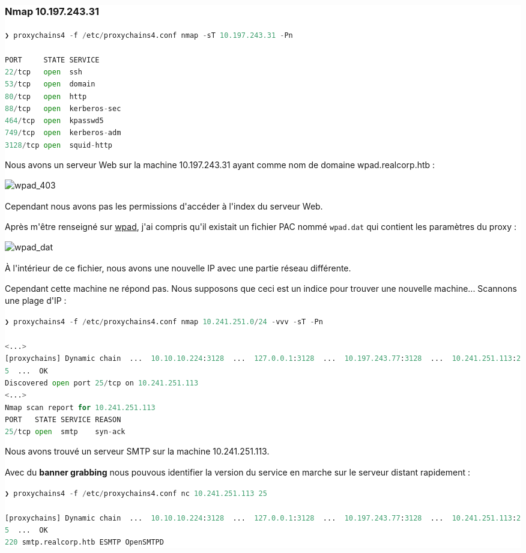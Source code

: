 ### Nmap 10.197.243.31

```py
❯ proxychains4 -f /etc/proxychains4.conf nmap -sT 10.197.243.31 -Pn

PORT     STATE SERVICE
22/tcp   open  ssh
53/tcp   open  domain
80/tcp   open  http
88/tcp   open  kerberos-sec
464/tcp  open  kpasswd5
749/tcp  open  kerberos-adm
3128/tcp open  squid-http
```

Nous avons un serveur Web sur la machine 10.197.243.31 ayant comme nom de domaine wpad.realcorp.htb :

![wpad_403](https://i.imgur.com/xOyNtTp.png)

Cependant nous avons pas les permissions d'accéder à l'index du serveur Web. 

Après m'être renseigné sur [wpad](http://eole.ac-dijon.fr/documentations/2.4/completes/HTML/ModuleAmon/co/13-wpad.html), j'ai compris qu'il existait un fichier PAC nommé `wpad.dat` qui contient les paramètres du proxy :

![wpad_dat](https://i.imgur.com/ysntqIk.png)

À l'intérieur de ce fichier, nous avons une nouvelle IP avec une partie réseau différente.

Cependant cette machine ne répond pas. Nous supposons que ceci est un indice pour trouver une nouvelle machine... Scannons une plage d'IP :

```py
❯ proxychains4 -f /etc/proxychains4.conf nmap 10.241.251.0/24 -vvv -sT -Pn

<...>
[proxychains] Dynamic chain  ...  10.10.10.224:3128  ...  127.0.0.1:3128  ...  10.197.243.77:3128  ...  10.241.251.113:25  ...  OK
Discovered open port 25/tcp on 10.241.251.113
<...>
Nmap scan report for 10.241.251.113
PORT   STATE SERVICE REASON
25/tcp open  smtp    syn-ack
```

Nous avons trouvé un serveur SMTP sur la machine 10.241.251.113.

Avec du **banner grabbing** nous pouvous identifier la version du service en marche sur le serveur distant rapidement :

```py
❯ proxychains4 -f /etc/proxychains4.conf nc 10.241.251.113 25

[proxychains] Dynamic chain  ...  10.10.10.224:3128  ...  127.0.0.1:3128  ...  10.197.243.77:3128  ...  10.241.251.113:25  ...  OK
220 smtp.realcorp.htb ESMTP OpenSMTPD
```
